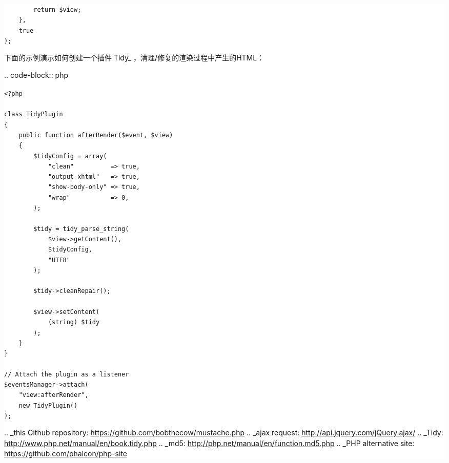             return $view;
        },
        true
    );

下面的示例演示如何创建一个插件 Tidy_ ，清理/修复的渲染过程中产生的HTML：

.. code-block:: php

    <?php

    class TidyPlugin
    {
        public function afterRender($event, $view)
        {
            $tidyConfig = array(
                "clean"          => true,
                "output-xhtml"   => true,
                "show-body-only" => true,
                "wrap"           => 0,
            );

            $tidy = tidy_parse_string(
                $view->getContent(),
                $tidyConfig,
                "UTF8"
            );

            $tidy->cleanRepair();

            $view->setContent(
                (string) $tidy
            );
        }
    }

    // Attach the plugin as a listener
    $eventsManager->attach(
        "view:afterRender",
        new TidyPlugin()
    );

.. _this Github repository: https://github.com/bobthecow/mustache.php
.. _ajax request: http://api.jquery.com/jQuery.ajax/
.. _Tidy: http://www.php.net/manual/en/book.tidy.php
.. _md5: http://php.net/manual/en/function.md5.php
.. _PHP alternative site: https://github.com/phalcon/php-site
